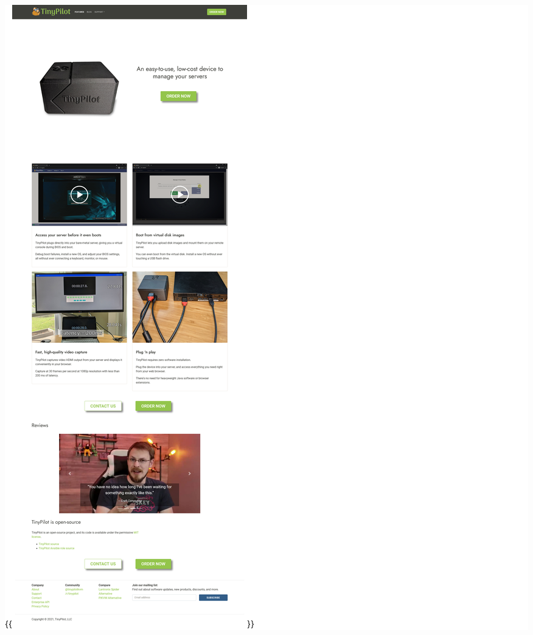 {{<img src="landing-before.png" alt="Screenshot of old landing page" maxWidth="300px" hasBorder="true">}}